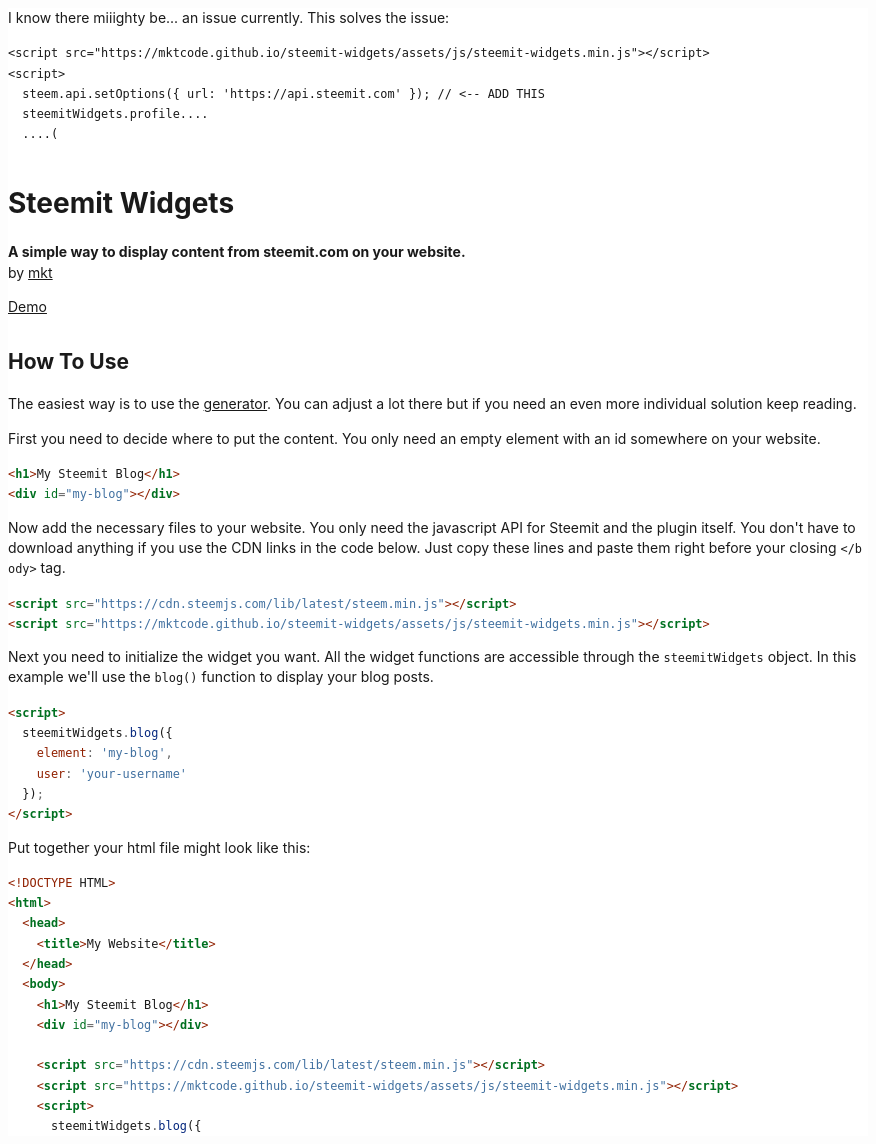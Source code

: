 I know there miiighty be... an issue currently. This solves the issue:

```
<script src="https://mktcode.github.io/steemit-widgets/assets/js/steemit-widgets.min.js"></script>
<script>
  steem.api.setOptions({ url: 'https://api.steemit.com' }); // <-- ADD THIS
  steemitWidgets.profile....
  ....(
  ```

# Steemit Widgets

**A simple way to display content from steemit.com on your website.**<br>by [mkt](http://steemit.com/@mkt)

[Demo](https://mktcode.github.io/steemit-widgets/)

## How To Use

The easiest way is to use the [generator](https://mktcode.github.io/steemit-widgets/generator.html). You can adjust a lot there but if you need an even more individual solution keep reading.

First you need to decide where to put the content. You only need an empty element with an id somewhere on your website.

```html
<h1>My Steemit Blog</h1>
<div id="my-blog"></div>
```

Now add the necessary files to your website. You only need the javascript API for Steemit and the plugin itself. You don't have to download anything if you use the CDN links in the code below. Just copy these lines and paste them right before your closing `</body>` tag.

```html
<script src="https://cdn.steemjs.com/lib/latest/steem.min.js"></script>
<script src="https://mktcode.github.io/steemit-widgets/assets/js/steemit-widgets.min.js"></script>
```

Next you need to initialize the widget you want. All the widget functions are accessible through the `steemitWidgets` object. In this example we'll use the `blog()` function to display your blog posts.

```html
<script>
  steemitWidgets.blog({
    element: 'my-blog',
    user: 'your-username'
  });
</script>
```

Put together your html file might look like this:

```html
<!DOCTYPE HTML>
<html>
  <head>
    <title>My Website</title>
  </head>
  <body>
    <h1>My Steemit Blog</h1>
    <div id="my-blog"></div>

    <script src="https://cdn.steemjs.com/lib/latest/steem.min.js"></script>
    <script src="https://mktcode.github.io/steemit-widgets/assets/js/steemit-widgets.min.js"></script>
    <script>
      steemitWidgets.blog({
```